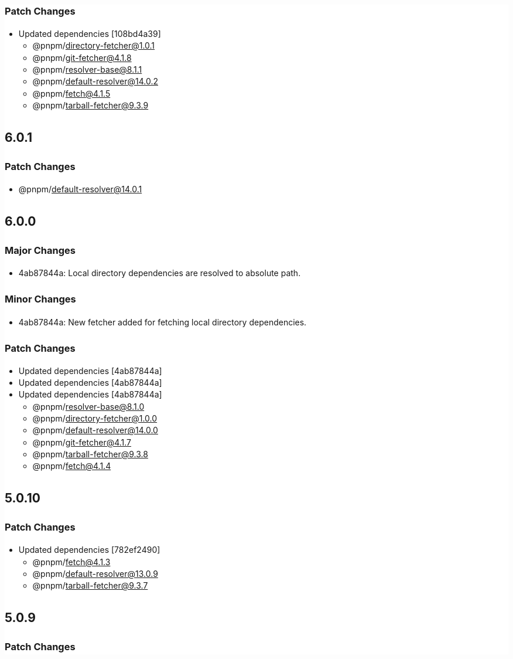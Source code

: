 ### Patch Changes

- Updated dependencies [108bd4a39]
  - @pnpm/directory-fetcher@1.0.1
  - @pnpm/git-fetcher@4.1.8
  - @pnpm/resolver-base@8.1.1
  - @pnpm/default-resolver@14.0.2
  - @pnpm/fetch@4.1.5
  - @pnpm/tarball-fetcher@9.3.9

## 6.0.1

### Patch Changes

- @pnpm/default-resolver@14.0.1

## 6.0.0

### Major Changes

- 4ab87844a: Local directory dependencies are resolved to absolute path.

### Minor Changes

- 4ab87844a: New fetcher added for fetching local directory dependencies.

### Patch Changes

- Updated dependencies [4ab87844a]
- Updated dependencies [4ab87844a]
- Updated dependencies [4ab87844a]
  - @pnpm/resolver-base@8.1.0
  - @pnpm/directory-fetcher@1.0.0
  - @pnpm/default-resolver@14.0.0
  - @pnpm/git-fetcher@4.1.7
  - @pnpm/tarball-fetcher@9.3.8
  - @pnpm/fetch@4.1.4

## 5.0.10

### Patch Changes

- Updated dependencies [782ef2490]
  - @pnpm/fetch@4.1.3
  - @pnpm/default-resolver@13.0.9
  - @pnpm/tarball-fetcher@9.3.7

## 5.0.9

### Patch Changes
